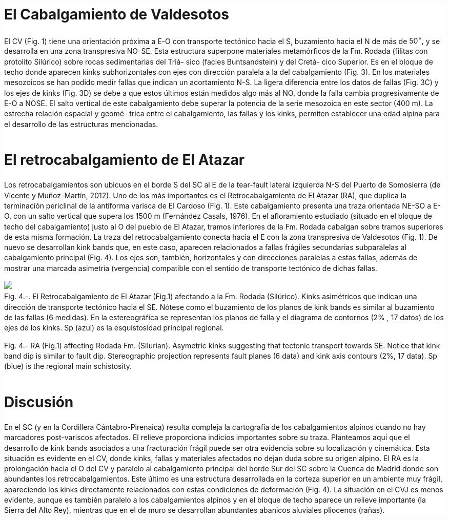 # El Cabalgamiento de Valdesotos  

El CV (Fig. 1) tiene una orientación próxima a E-O con transporte tectónico hacia el S, buzamiento hacia el N de más de $50^{\circ},$ y se desarrolla en una zona transpresiva NO-SE. Esta estructura superpone materiales metamórficos de la Fm. Rodada (filitas con protolito Silúrico) sobre rocas sedimentarias del Triá- sico (facies Buntsandstein) y del Cretá- cico Superior. Es en el bloque de techo donde aparecen kinks subhorizontales con ejes con dirección paralela a la del cabalgamiento (Fig. 3). En los materiales mesozoicos se han podido medir fallas que indican un acortamiento N-S. La ligera diferencia entre los datos de fallas (Fig. 3C) y los ejes de kinks (Fig. 3D) se debe a que estos últimos están medidos algo más al NO, donde la falla cambia progresivamente de E-O a NOSE. El salto vertical de este cabalgamiento debe superar la potencia de la serie mesozoica en este sector (400 m). La estrecha relación espacial y geomé- trica entre el cabalgamiento, las fallas y los kinks, permiten establecer una edad alpina para el desarrollo de las estructuras mencionadas.  

# El retrocabalgamiento de El Atazar  

Los retrocabalgamientos son ubicuos en el borde S del SC al E de la tear-fault lateral izquierda N-S del Puerto de Somosierra (de Vicente y Muñoz-Martín, 2012). Uno de los más importantes es el Retrocabalgamiento de El Atazar (RA), que duplica la terminación periclinal de la antiforma varisca de El Cardoso (Fig. 1). Este cabalgamiento presenta una traza orientada NE-SO a E-O, con un salto vertical que supera los $1500~\mathrm{m}$ (Fernández Casals, 1976). En el afloramiento estudiado (situado en el bloque de techo del cabalgamiento) justo al O del pueblo de El Atazar, tramos inferiores de la Fm. Rodada cabalgan sobre tramos superiores de esta misma formación. La traza del retrocabalgamiento conecta hacia el E con la zona transpresiva de Valdesotos (Fig. 1). De nuevo se desarrollan kink bands que, en este caso, aparecen relacionados a fallas frágiles secundarias subparalelas al cabalgamiento principal (Fig. 4). Los ejes son, también, horizontales y con direcciones paralelas a estas fallas, además de mostrar una marcada asimetría (vergencia) compatible con el sentido de transporte tectónico de dichas fallas.  

![](images/d51ce98f2c90527513acabc724f0cab18a591fd980c6e89aea2b994927139260.jpg)  
Fig. 4.-. El Retrocabalgamiento de El Atazar (Fig.1) afectando a la Fm. Rodada (Silúrico). Kinks asimétricos que indican una dirección de transporte tectónico hacia el SE. Nótese como el buzamiento de los planos de kink bands es similar al buzamiento de las fallas (6 medidas). En la estereográfica se representan los planos de falla y el diagrama de contornos $(2\%$ , 17 datos) de los ejes de los kinks. Sp (azul) es la esquistosidad principal regional.  

Fig. 4.- RA (Fig.1) affecting Rodada Fm. (Silurian). Asymetric kinks suggesting that tectonic transport towards SE. Notice that kink band dip is similar to fault dip. Stereographic projection represents fault planes (6 data) and kink axis contours $(2\%,$ 17 data). Sp (blue) is the regional main schistosity.  

# Discusión  

En el SC (y en la Cordillera Cántabro-Pirenaica) resulta compleja la cartografía de los cabalgamientos alpinos cuando no hay marcadores post-variscos afectados. El relieve proporciona indicios importantes sobre su traza. Planteamos aquí que el desarrollo de kink bands asociados a una fracturación frágil puede ser otra evidencia sobre su localización y cinemática. Esta situación es evidente en el CV, donde kinks, fallas y materiales afectados no dejan duda sobre su origen alpino. El RA es la prolongación hacia el O del CV y paralelo al cabalgamiento principal del borde Sur del SC sobre la Cuenca de Madrid donde son abundantes los retrocabalgamientos. Este último es una estructura desarrollada en la corteza superior en un ambiente muy frágil, apareciendo los kinks directamente relacionados con estas condiciones de deformación (Fig. 4). La situación en el CVJ es menos evidente, aunque es también paralelo a los cabalgamientos alpinos y en el bloque de techo aparece un relieve importante (la Sierra del Alto Rey), mientras que en el de muro se desarrollan abundantes abanicos aluviales pliocenos (rañas).  
